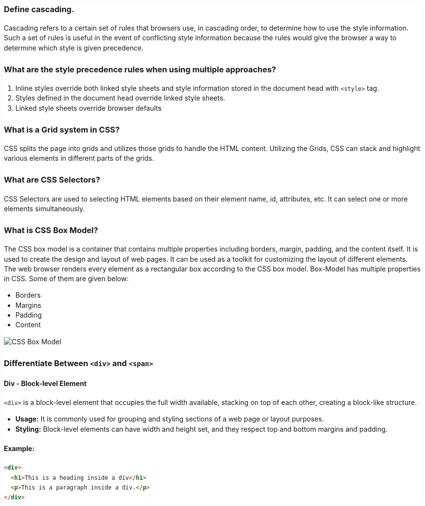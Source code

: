 ### Define cascading.

Cascading refers to a certain set of rules that browsers use, in cascading order, to determine how to use the style information. Such a set of rules is useful in the event of conflicting style information because the rules would give the browser a way to determine which style is given precedence.

### What are the style precedence rules when using multiple approaches?

1. Inline styles override both linked style sheets and style information stored in the document head with `<style>` tag.
2. Styles defined in the document head override linked style sheets.
3. Linked style sheets override browser defaults

### What is a Grid system in CSS?
CSS splits the page into grids and utilizes those grids to handle the HTML content. Utilizing the Grids, CSS can stack and highlight various elements in different parts of the grids.

### What are CSS Selectors?
CSS Selectors are used to selecting HTML elements based on their element name, id, attributes, etc. It can select one or more elements simultaneously.

### What is CSS Box Model?
The CSS box model is a container that contains multiple properties including borders, margin, padding, and the content itself. It is used to create the design and layout of web pages. It can be used as a toolkit for customizing the layout of different elements. The web browser renders every element as a rectangular box according to the CSS box model.
Box-Model has multiple properties in CSS. Some of them are given below:

* Borders
* Margins
* Padding
* Content

![CSS Box Model](https://media.geeksforgeeks.org/wp-content/uploads/box-model-1.png)

### Differentiate Between `<div>` and `<span>`

#### Div - Block-level Element

`<div>` is a block-level element that occupies the full width available, stacking on top of each other, creating a block-like structure.

* **Usage:** It is commonly used for grouping and styling sections of a web page or layout purposes.
* **Styling:** Block-level elements can have width and height set, and they respect top and bottom margins and padding.

#### Example:

```html
<div>
  <h1>This is a heading inside a div</h1>
  <p>This is a paragraph inside a div.</p>
</div>
```
